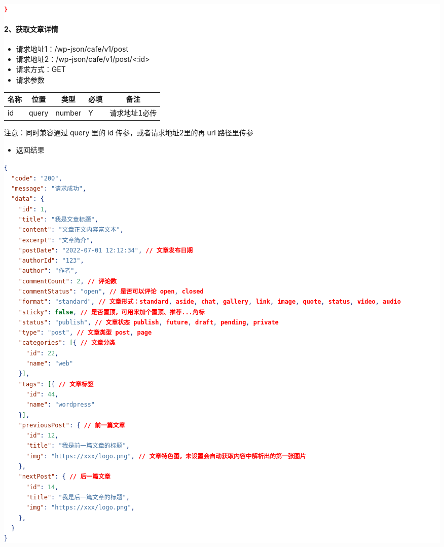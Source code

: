 ```json
}
```

#### 2、获取文章详情
* 请求地址1：/wp-json/cafe/v1/post
* 请求地址2：/wp-json/cafe/v1/post/<:id>
* 请求方式：GET
* 请求参数

| 名称   | 位置   | 类型    | 必填  | 备注          |
| ----  | ----   | ----   | ---- | ----          |
| id    | query  | number | Y    | 请求地址1必传   |

注意：同时兼容通过 query 里的 id 传参，或者请求地址2里的再 url 路径里传参

* 返回结果
```json
{
  "code": "200",
  "message": "请求成功",
  "data": {
    "id": 1,
    "title": "我是文章标题",
    "content": "文章正文内容富文本",
    "excerpt": "文章简介",
    "postDate": "2022-07-01 12:12:34", // 文章发布日期
    "authorId": "123",
    "author": "作者",
    "commentCount": 2, // 评论数
    "commentStatus": "open", // 是否可以评论 open, closed
    "format": "standard", // 文章形式：standard, aside, chat, gallery, link, image, quote, status, video, audio
    "sticky": false, // 是否置顶，可用来加个置顶、推荐...角标
    "status": "publish", // 文章状态 publish, future, draft, pending, private
    "type": "post", // 文章类型 post, page
    "categories": [{ // 文章分类
      "id": 22,
      "name": "web"
    }],
    "tags": [{ // 文章标签
      "id": 44,
      "name": "wordpress"
    }],
    "previousPost": { // 前一篇文章
      "id": 12,
      "title": "我是前一篇文章的标题",
      "img": "https://xxx/logo.png", // 文章特色图，未设置会自动获取内容中解析出的第一张图片
    },
    "nextPost": { // 后一篇文章
      "id": 14,
      "title": "我是后一篇文章的标题",
      "img": "https://xxx/logo.png",
    },
  }
}
```

